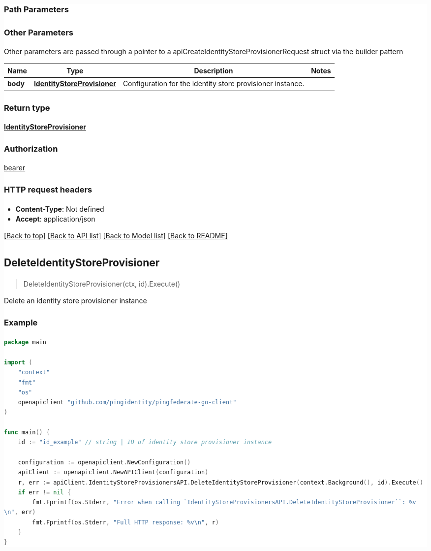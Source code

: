 ### Path Parameters



### Other Parameters

Other parameters are passed through a pointer to a apiCreateIdentityStoreProvisionerRequest struct via the builder pattern


Name | Type | Description  | Notes
------------- | ------------- | ------------- | -------------
 **body** | [**IdentityStoreProvisioner**](IdentityStoreProvisioner.md) | Configuration for the identity store provisioner instance. | 

### Return type

[**IdentityStoreProvisioner**](IdentityStoreProvisioner.md)

### Authorization

[bearer](../README.md#bearer)

### HTTP request headers

- **Content-Type**: Not defined
- **Accept**: application/json

[[Back to top]](#) [[Back to API list]](../README.md#documentation-for-api-endpoints)
[[Back to Model list]](../README.md#documentation-for-models)
[[Back to README]](../README.md)


## DeleteIdentityStoreProvisioner

> DeleteIdentityStoreProvisioner(ctx, id).Execute()

Delete an identity store provisioner instance

### Example

```go
package main

import (
    "context"
    "fmt"
    "os"
    openapiclient "github.com/pingidentity/pingfederate-go-client"
)

func main() {
    id := "id_example" // string | ID of identity store provisioner instance

    configuration := openapiclient.NewConfiguration()
    apiClient := openapiclient.NewAPIClient(configuration)
    r, err := apiClient.IdentityStoreProvisionersAPI.DeleteIdentityStoreProvisioner(context.Background(), id).Execute()
    if err != nil {
        fmt.Fprintf(os.Stderr, "Error when calling `IdentityStoreProvisionersAPI.DeleteIdentityStoreProvisioner``: %v\n", err)
        fmt.Fprintf(os.Stderr, "Full HTTP response: %v\n", r)
    }
}
```

